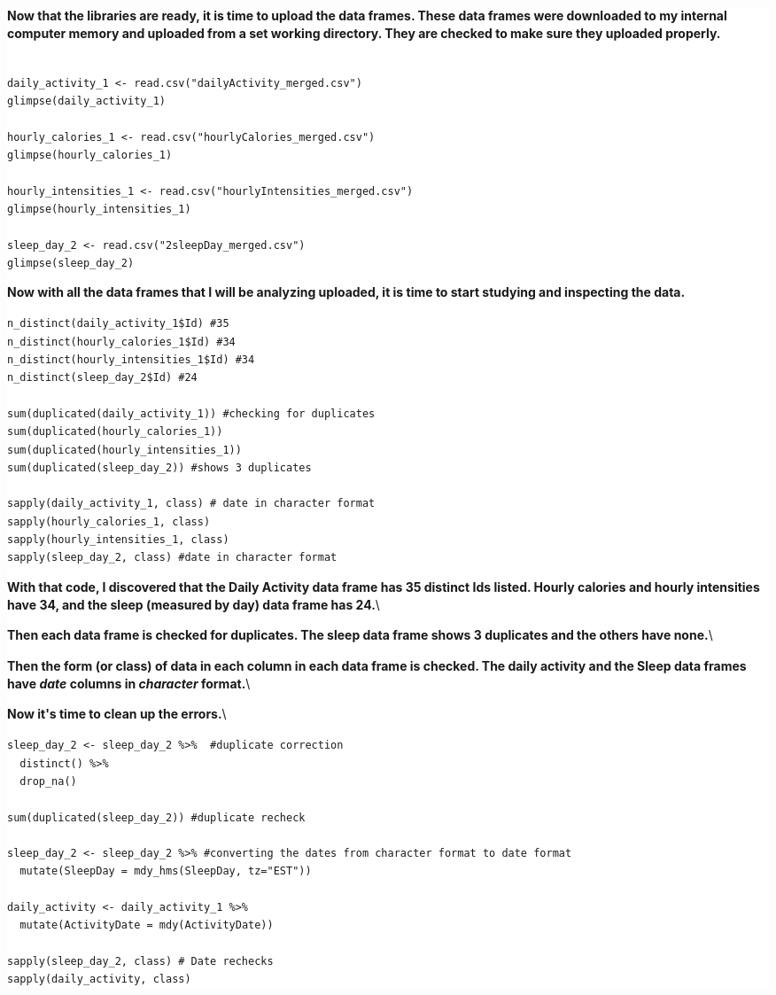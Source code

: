 **Now that the libraries are ready, it is time to upload the data frames. These data frames were  downloaded to my internal computer memory and uploaded from a set working directory. They are checked to make sure they uploaded properly.**

```{r}

daily_activity_1 <- read.csv("dailyActivity_merged.csv")
glimpse(daily_activity_1)

hourly_calories_1 <- read.csv("hourlyCalories_merged.csv")
glimpse(hourly_calories_1)

hourly_intensities_1 <- read.csv("hourlyIntensities_merged.csv")
glimpse(hourly_intensities_1)

sleep_day_2 <- read.csv("2sleepDay_merged.csv")
glimpse(sleep_day_2)

```

**Now with all the data frames that I will be analyzing uploaded, it is time to start studying and inspecting the data.**

```{r}
n_distinct(daily_activity_1$Id) #35
n_distinct(hourly_calories_1$Id) #34
n_distinct(hourly_intensities_1$Id) #34
n_distinct(sleep_day_2$Id) #24

sum(duplicated(daily_activity_1)) #checking for duplicates
sum(duplicated(hourly_calories_1))
sum(duplicated(hourly_intensities_1))
sum(duplicated(sleep_day_2)) #shows 3 duplicates

sapply(daily_activity_1, class) # date in character format
sapply(hourly_calories_1, class)
sapply(hourly_intensities_1, class)
sapply(sleep_day_2, class) #date in character format 
```

**With that code, I discovered that the Daily Activity data frame has 35 distinct Ids listed. Hourly calories and hourly intensities have 34, and the sleep (measured by day) data frame has 24.**\

**Then each data frame is checked for duplicates. The sleep data frame shows 3 duplicates and the others have none.**\

**Then the form (or class) of data in each column in each data frame is checked. The daily activity and the Sleep data frames have *date* columns in *character* format.**\

**Now it's time to clean up the errors.**\

```{r}
sleep_day_2 <- sleep_day_2 %>%  #duplicate correction
  distinct() %>% 
  drop_na()

sum(duplicated(sleep_day_2)) #duplicate recheck

sleep_day_2 <- sleep_day_2 %>% #converting the dates from character format to date format
  mutate(SleepDay = mdy_hms(SleepDay, tz="EST"))

daily_activity <- daily_activity_1 %>% 
  mutate(ActivityDate = mdy(ActivityDate))

sapply(sleep_day_2, class) # Date rechecks
sapply(daily_activity, class)
```
